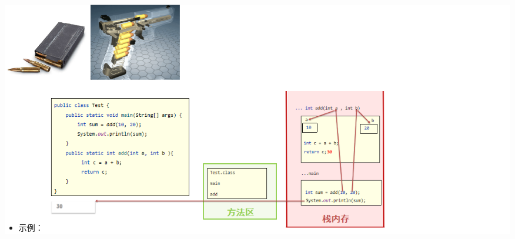   <img src="img/image-20230420152353980.png" alt="image-20230420152353980" style="zoom:33%;" /><img src="img/image-20230420152422906.png" alt="image-20230420152422906" style="zoom:25%;" />
  - 示例：
    <img src="img/8.png" alt="8" style="zoom:80%;" />

